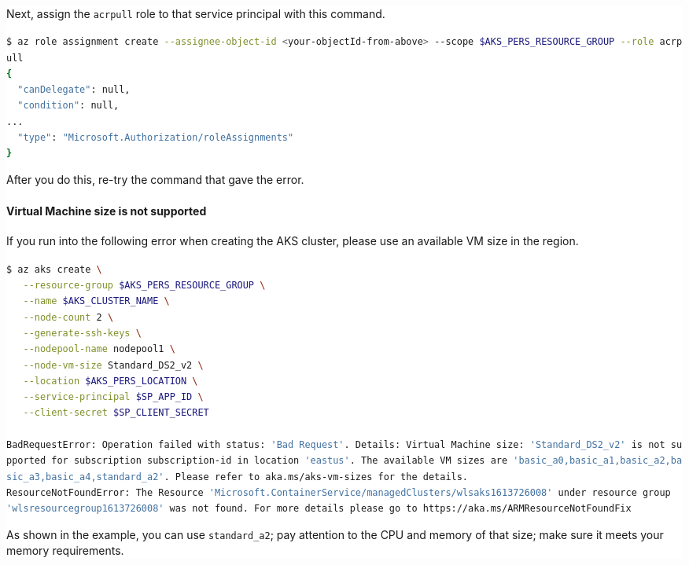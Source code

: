 Next, assign the `acrpull` role to that service principal with this command.

```bash
$ az role assignment create --assignee-object-id <your-objectId-from-above> --scope $AKS_PERS_RESOURCE_GROUP --role acrpull
{
  "canDelegate": null,
  "condition": null,
...
  "type": "Microsoft.Authorization/roleAssignments"
}
```

After you do this, re-try the command that gave the error.

#### Virtual Machine size is not supported

If you run into the following error when creating the AKS cluster, please use an available VM size in the region.

```bash
$ az aks create \
   --resource-group $AKS_PERS_RESOURCE_GROUP \
   --name $AKS_CLUSTER_NAME \
   --node-count 2 \
   --generate-ssh-keys \
   --nodepool-name nodepool1 \
   --node-vm-size Standard_DS2_v2 \
   --location $AKS_PERS_LOCATION \
   --service-principal $SP_APP_ID \
   --client-secret $SP_CLIENT_SECRET

BadRequestError: Operation failed with status: 'Bad Request'. Details: Virtual Machine size: 'Standard_DS2_v2' is not supported for subscription subscription-id in location 'eastus'. The available VM sizes are 'basic_a0,basic_a1,basic_a2,basic_a3,basic_a4,standard_a2'. Please refer to aka.ms/aks-vm-sizes for the details.
ResourceNotFoundError: The Resource 'Microsoft.ContainerService/managedClusters/wlsaks1613726008' under resource group 'wlsresourcegroup1613726008' was not found. For more details please go to https://aka.ms/ARMResourceNotFoundFix
```

As shown in the example, you can use `standard_a2`; pay attention to the CPU and memory of that size; make sure it meets your memory requirements.
